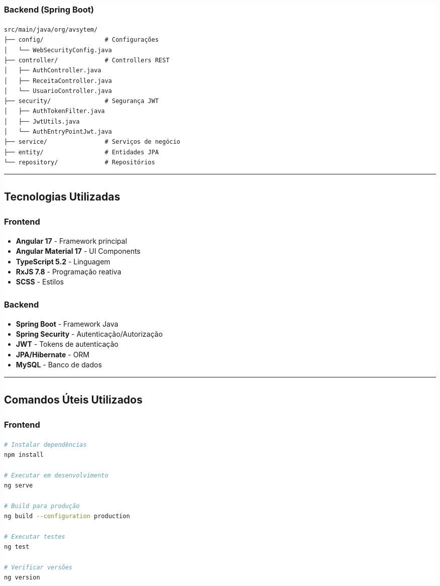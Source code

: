 ### Backend (Spring Boot)
```
src/main/java/org/avsytem/
├── config/                 # Configurações
│   └── WebSecurityConfig.java
├── controller/             # Controllers REST
│   ├── AuthController.java
│   ├── ReceitaController.java
│   └── UsuarioController.java
├── security/               # Segurança JWT
│   ├── AuthTokenFilter.java
│   ├── JwtUtils.java
│   └── AuthEntryPointJwt.java
├── service/                # Serviços de negócio
├── entity/                 # Entidades JPA
└── repository/             # Repositórios
```

---

## Tecnologias Utilizadas

### Frontend
- **Angular 17** - Framework principal
- **Angular Material 17** - UI Components
- **TypeScript 5.2** - Linguagem
- **RxJS 7.8** - Programação reativa
- **SCSS** - Estilos

### Backend
- **Spring Boot** - Framework Java
- **Spring Security** - Autenticação/Autorização
- **JWT** - Tokens de autenticação
- **JPA/Hibernate** - ORM
- **MySQL** - Banco de dados

---

## Comandos Úteis Utilizados

### Frontend
```bash
# Instalar dependências
npm install

# Executar em desenvolvimento
ng serve

# Build para produção
ng build --configuration production

# Executar testes
ng test

# Verificar versões
ng version
```
